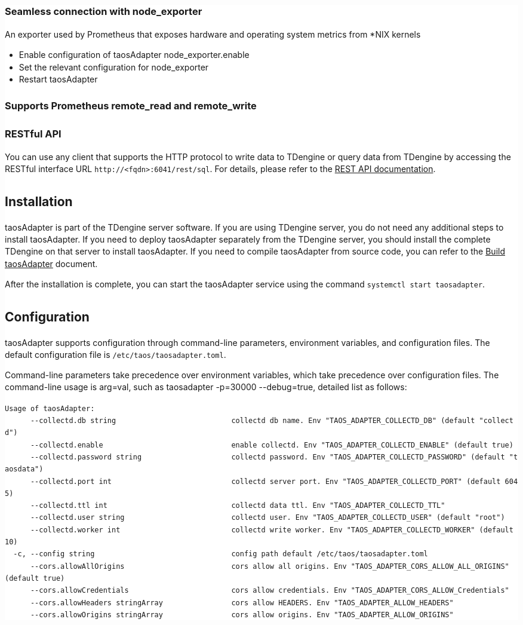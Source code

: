 <TCollector />

### Seamless connection with node_exporter

An exporter used by Prometheus that exposes hardware and operating system metrics from \*NIX kernels

- Enable configuration of taosAdapter node_exporter.enable
- Set the relevant configuration for node_exporter
- Restart taosAdapter

### Supports Prometheus remote_read and remote_write

<Prometheus />

### RESTful API

You can use any client that supports the HTTP protocol to write data to TDengine or query data from TDengine by accessing the RESTful interface URL `http://<fqdn>:6041/rest/sql`. For details, please refer to the [REST API documentation](../../client-libraries/rest-api/).

## Installation

taosAdapter is part of the TDengine server software. If you are using TDengine server, you do not need any additional steps to install taosAdapter. If you need to deploy taosAdapter separately from the TDengine server, you should install the complete TDengine on that server to install taosAdapter. If you need to compile taosAdapter from source code, you can refer to the [Build taosAdapter](https://github.com/taosdata/taosadapter/blob/3.0/BUILD.md) document.

After the installation is complete, you can start the taosAdapter service using the command `systemctl start taosadapter`.

## Configuration

taosAdapter supports configuration through command-line parameters, environment variables, and configuration files. The default configuration file is `/etc/taos/taosadapter.toml`.

Command-line parameters take precedence over environment variables, which take precedence over configuration files. The command-line usage is arg=val, such as taosadapter -p=30000 --debug=true, detailed list as follows:

```shell
Usage of taosAdapter:
      --collectd.db string                           collectd db name. Env "TAOS_ADAPTER_COLLECTD_DB" (default "collectd")
      --collectd.enable                              enable collectd. Env "TAOS_ADAPTER_COLLECTD_ENABLE" (default true)
      --collectd.password string                     collectd password. Env "TAOS_ADAPTER_COLLECTD_PASSWORD" (default "taosdata")
      --collectd.port int                            collectd server port. Env "TAOS_ADAPTER_COLLECTD_PORT" (default 6045)
      --collectd.ttl int                             collectd data ttl. Env "TAOS_ADAPTER_COLLECTD_TTL"
      --collectd.user string                         collectd user. Env "TAOS_ADAPTER_COLLECTD_USER" (default "root")
      --collectd.worker int                          collectd write worker. Env "TAOS_ADAPTER_COLLECTD_WORKER" (default 10)
  -c, --config string                                config path default /etc/taos/taosadapter.toml
      --cors.allowAllOrigins                         cors allow all origins. Env "TAOS_ADAPTER_CORS_ALLOW_ALL_ORIGINS" (default true)
      --cors.allowCredentials                        cors allow credentials. Env "TAOS_ADAPTER_CORS_ALLOW_Credentials"
      --cors.allowHeaders stringArray                cors allow HEADERS. Env "TAOS_ADAPTER_ALLOW_HEADERS"
      --cors.allowOrigins stringArray                cors allow origins. Env "TAOS_ADAPTER_ALLOW_ORIGINS"
```